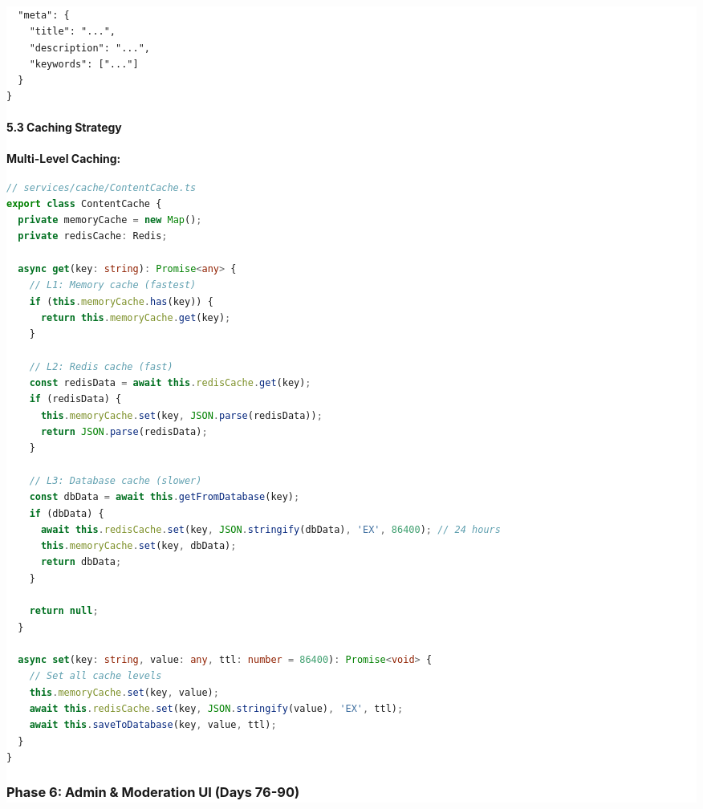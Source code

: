 ```
  "meta": {
    "title": "...",
    "description": "...",
    "keywords": ["..."]
  }
}
```

#### 5.3 Caching Strategy

**Multi-Level Caching:**

```typescript
// services/cache/ContentCache.ts
export class ContentCache {
  private memoryCache = new Map();
  private redisCache: Redis;

  async get(key: string): Promise<any> {
    // L1: Memory cache (fastest)
    if (this.memoryCache.has(key)) {
      return this.memoryCache.get(key);
    }

    // L2: Redis cache (fast)
    const redisData = await this.redisCache.get(key);
    if (redisData) {
      this.memoryCache.set(key, JSON.parse(redisData));
      return JSON.parse(redisData);
    }

    // L3: Database cache (slower)
    const dbData = await this.getFromDatabase(key);
    if (dbData) {
      await this.redisCache.set(key, JSON.stringify(dbData), 'EX', 86400); // 24 hours
      this.memoryCache.set(key, dbData);
      return dbData;
    }

    return null;
  }

  async set(key: string, value: any, ttl: number = 86400): Promise<void> {
    // Set all cache levels
    this.memoryCache.set(key, value);
    await this.redisCache.set(key, JSON.stringify(value), 'EX', ttl);
    await this.saveToDatabase(key, value, ttl);
  }
}
```

### Phase 6: Admin & Moderation UI (Days 76-90)
